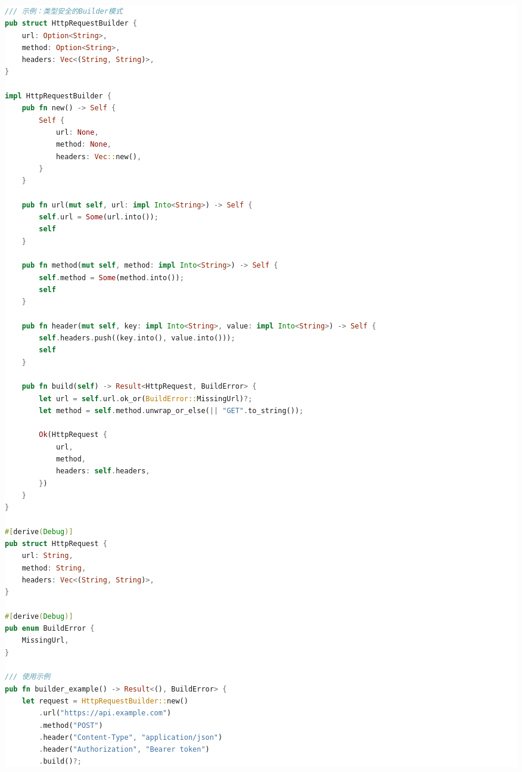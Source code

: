 ```rust
/// 示例：类型安全的Builder模式
pub struct HttpRequestBuilder {
    url: Option<String>,
    method: Option<String>,
    headers: Vec<(String, String)>,
}

impl HttpRequestBuilder {
    pub fn new() -> Self {
        Self {
            url: None,
            method: None,
            headers: Vec::new(),
        }
    }
    
    pub fn url(mut self, url: impl Into<String>) -> Self {
        self.url = Some(url.into());
        self
    }
    
    pub fn method(mut self, method: impl Into<String>) -> Self {
        self.method = Some(method.into());
        self
    }
    
    pub fn header(mut self, key: impl Into<String>, value: impl Into<String>) -> Self {
        self.headers.push((key.into(), value.into()));
        self
    }
    
    pub fn build(self) -> Result<HttpRequest, BuildError> {
        let url = self.url.ok_or(BuildError::MissingUrl)?;
        let method = self.method.unwrap_or_else(|| "GET".to_string());
        
        Ok(HttpRequest {
            url,
            method,
            headers: self.headers,
        })
    }
}

#[derive(Debug)]
pub struct HttpRequest {
    url: String,
    method: String,
    headers: Vec<(String, String)>,
}

#[derive(Debug)]
pub enum BuildError {
    MissingUrl,
}

/// 使用示例
pub fn builder_example() -> Result<(), BuildError> {
    let request = HttpRequestBuilder::new()
        .url("https://api.example.com")
        .method("POST")
        .header("Content-Type", "application/json")
        .header("Authorization", "Bearer token")
        .build()?;
```